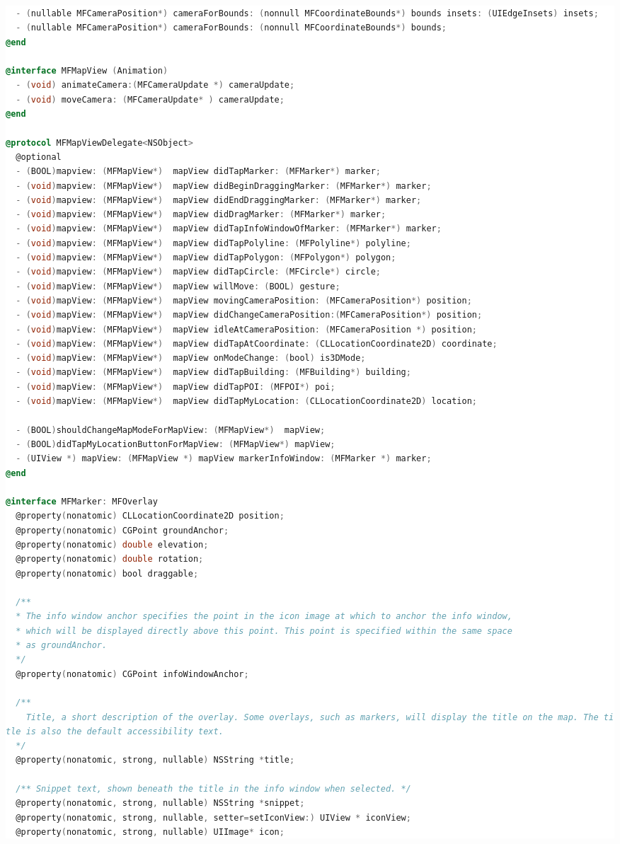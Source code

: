   ```Objective-C
    - (nullable MFCameraPosition*) cameraForBounds: (nonnull MFCoordinateBounds*) bounds insets: (UIEdgeInsets) insets;
    - (nullable MFCameraPosition*) cameraForBounds: (nonnull MFCoordinateBounds*) bounds;
  @end
 
  @interface MFMapView (Animation)
    - (void) animateCamera:(MFCameraUpdate *) cameraUpdate;
    - (void) moveCamera: (MFCameraUpdate* ) cameraUpdate;
  @end
 
  @protocol MFMapViewDelegate<NSObject>
    @optional
    - (BOOL)mapview: (MFMapView*)  mapView didTapMarker: (MFMarker*) marker;
    - (void)mapview: (MFMapView*)  mapView didBeginDraggingMarker: (MFMarker*) marker;
    - (void)mapview: (MFMapView*)  mapView didEndDraggingMarker: (MFMarker*) marker;
    - (void)mapview: (MFMapView*)  mapView didDragMarker: (MFMarker*) marker;
    - (void)mapview: (MFMapView*)  mapView didTapInfoWindowOfMarker: (MFMarker*) marker;
    - (void)mapview: (MFMapView*)  mapView didTapPolyline: (MFPolyline*) polyline;
    - (void)mapview: (MFMapView*)  mapView didTapPolygon: (MFPolygon*) polygon;
    - (void)mapview: (MFMapView*)  mapView didTapCircle: (MFCircle*) circle;
    - (void)mapView: (MFMapView*)  mapView willMove: (BOOL) gesture;
    - (void)mapView: (MFMapView*)  mapView movingCameraPosition: (MFCameraPosition*) position;
    - (void)mapView: (MFMapView*)  mapView didChangeCameraPosition:(MFCameraPosition*) position;
    - (void)mapView: (MFMapView*)  mapView idleAtCameraPosition: (MFCameraPosition *) position;
    - (void)mapView: (MFMapView*)  mapView didTapAtCoordinate: (CLLocationCoordinate2D) coordinate;
    - (void)mapView: (MFMapView*)  mapView onModeChange: (bool) is3DMode;
    - (void)mapView: (MFMapView*)  mapView didTapBuilding: (MFBuilding*) building;
    - (void)mapView: (MFMapView*)  mapView didTapPOI: (MFPOI*) poi;
    - (void)mapView: (MFMapView*)  mapView didTapMyLocation: (CLLocationCoordinate2D) location;

    - (BOOL)shouldChangeMapModeForMapView: (MFMapView*)  mapView;
    - (BOOL)didTapMyLocationButtonForMapView: (MFMapView*) mapView;
    - (UIView *) mapView: (MFMapView *) mapView markerInfoWindow: (MFMarker *) marker;
  @end
  
  @interface MFMarker: MFOverlay
    @property(nonatomic) CLLocationCoordinate2D position;
    @property(nonatomic) CGPoint groundAnchor;
    @property(nonatomic) double elevation;
    @property(nonatomic) double rotation;
    @property(nonatomic) bool draggable;

    /**
    * The info window anchor specifies the point in the icon image at which to anchor the info window,
    * which will be displayed directly above this point. This point is specified within the same space
    * as groundAnchor.
    */
    @property(nonatomic) CGPoint infoWindowAnchor;

    /**
      Title, a short description of the overlay. Some overlays, such as markers, will display the title on the map. The title is also the default accessibility text.
    */
    @property(nonatomic, strong, nullable) NSString *title;

    /** Snippet text, shown beneath the title in the info window when selected. */
    @property(nonatomic, strong, nullable) NSString *snippet;
    @property(nonatomic, strong, nullable, setter=setIconView:) UIView * iconView;
    @property(nonatomic, strong, nullable) UIImage* icon;

  ```